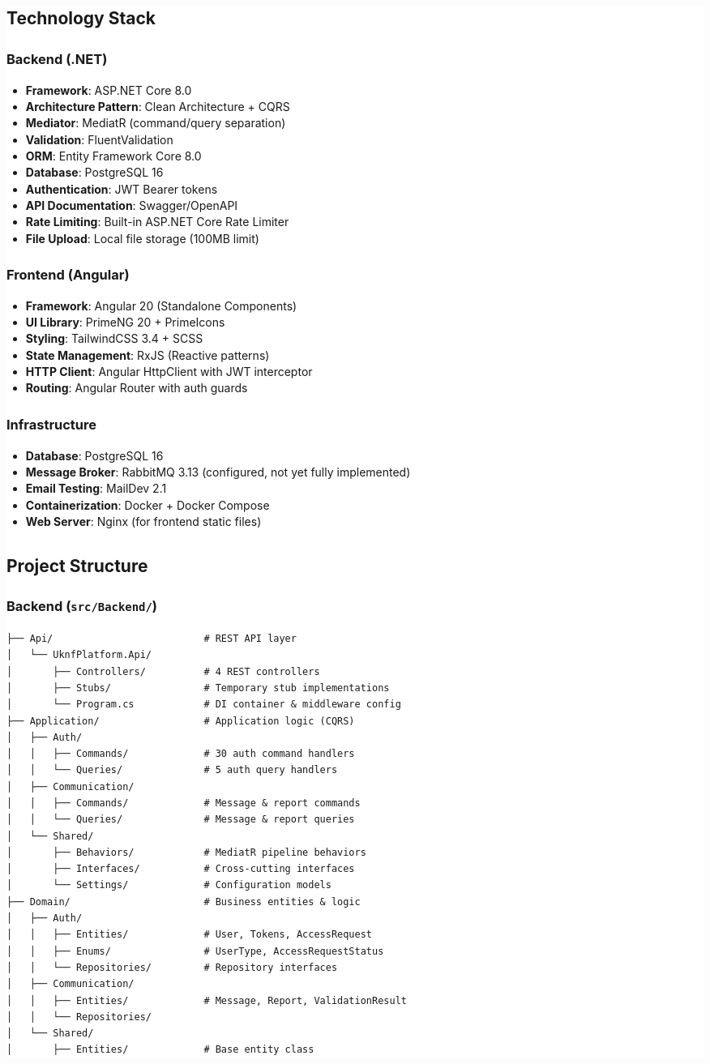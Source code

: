 ## Technology Stack

### Backend (.NET)

- **Framework**: ASP.NET Core 8.0
- **Architecture Pattern**: Clean Architecture + CQRS
- **Mediator**: MediatR (command/query separation)
- **Validation**: FluentValidation
- **ORM**: Entity Framework Core 8.0
- **Database**: PostgreSQL 16
- **Authentication**: JWT Bearer tokens
- **API Documentation**: Swagger/OpenAPI
- **Rate Limiting**: Built-in ASP.NET Core Rate Limiter
- **File Upload**: Local file storage (100MB limit)

### Frontend (Angular)

- **Framework**: Angular 20 (Standalone Components)
- **UI Library**: PrimeNG 20 + PrimeIcons
- **Styling**: TailwindCSS 3.4 + SCSS
- **State Management**: RxJS (Reactive patterns)
- **HTTP Client**: Angular HttpClient with JWT interceptor
- **Routing**: Angular Router with auth guards

### Infrastructure

- **Database**: PostgreSQL 16
- **Message Broker**: RabbitMQ 3.13 (configured, not yet fully implemented)
- **Email Testing**: MailDev 2.1
- **Containerization**: Docker + Docker Compose
- **Web Server**: Nginx (for frontend static files)

## Project Structure

### Backend (`src/Backend/`)

```
├── Api/                          # REST API layer
│   └── UknfPlatform.Api/
│       ├── Controllers/          # 4 REST controllers
│       ├── Stubs/                # Temporary stub implementations
│       └── Program.cs            # DI container & middleware config
├── Application/                  # Application logic (CQRS)
│   ├── Auth/
│   │   ├── Commands/             # 30 auth command handlers
│   │   └── Queries/              # 5 auth query handlers
│   ├── Communication/
│   │   ├── Commands/             # Message & report commands
│   │   └── Queries/              # Message & report queries
│   └── Shared/
│       ├── Behaviors/            # MediatR pipeline behaviors
│       ├── Interfaces/           # Cross-cutting interfaces
│       └── Settings/             # Configuration models
├── Domain/                       # Business entities & logic
│   ├── Auth/
│   │   ├── Entities/             # User, Tokens, AccessRequest
│   │   ├── Enums/                # UserType, AccessRequestStatus
│   │   └── Repositories/         # Repository interfaces
│   ├── Communication/
│   │   ├── Entities/             # Message, Report, ValidationResult
│   │   └── Repositories/
│   └── Shared/
│       ├── Entities/             # Base entity class
```